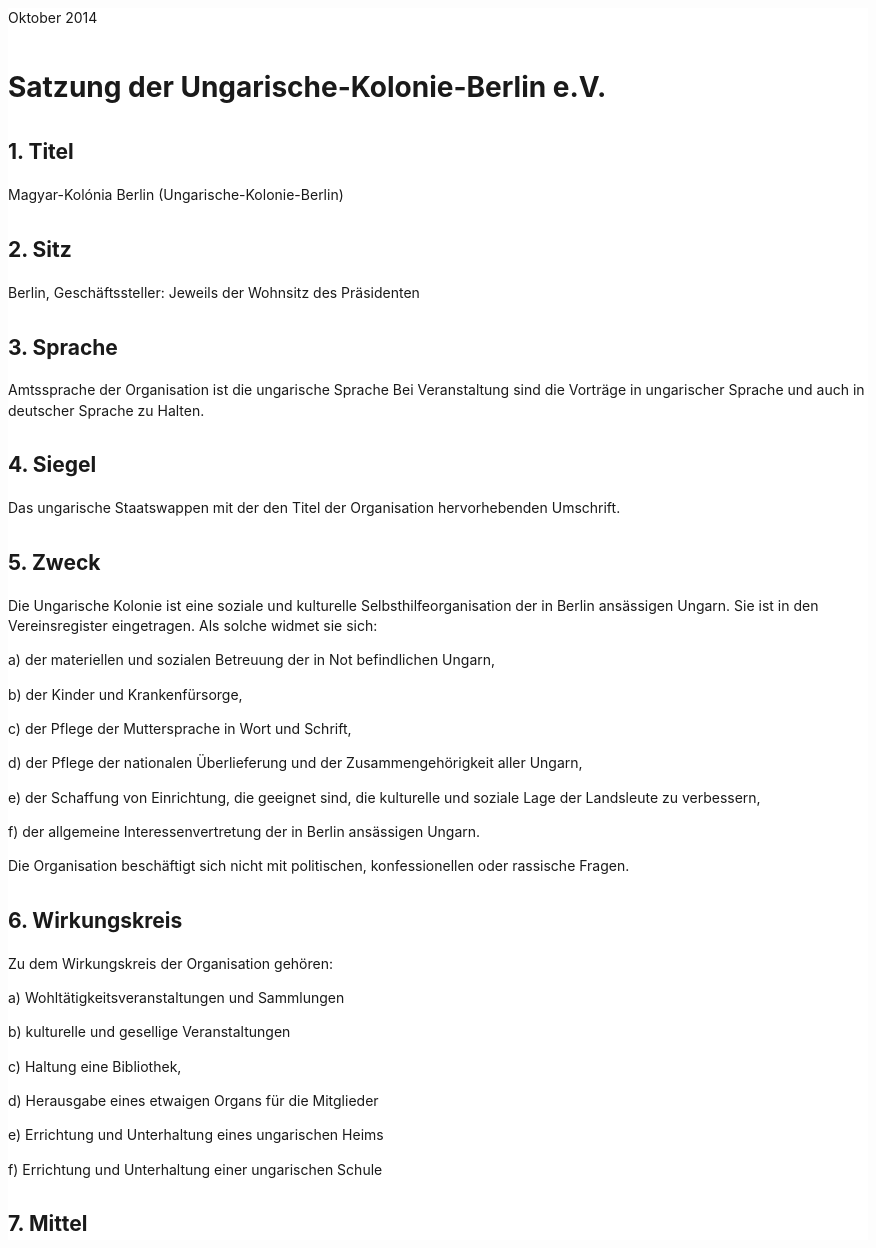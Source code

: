 Oktober 2014
# Satzung der Ungarische-Kolonie-Berlin e.V.

## 1. Titel
   Magyar-Kolónia Berlin  (Ungarische-Kolonie-Berlin)

## 2. Sitz
   Berlin, Geschäftssteller: Jeweils der Wohnsitz des Präsidenten

## 3. Sprache
   Amtssprache der Organisation ist die ungarische Sprache
   Bei Veranstaltung sind die Vorträge in ungarischer Sprache und auch in deutscher Sprache zu Halten.

## 4. Siegel
   Das ungarische Staatswappen mit der den Titel der Organisation hervorhebenden Umschrift.

## 5. Zweck

Die Ungarische Kolonie ist eine soziale und kulturelle Selbsthilfeorganisation der in Berlin ansässigen Ungarn. Sie ist in den Vereinsregister eingetragen. Als solche widmet sie sich:

a) der materiellen und sozialen Betreuung der in Not befindlichen Ungarn,

b) der Kinder und Krankenfürsorge,

c) der Pflege der Muttersprache in Wort und Schrift,

d) der Pflege der nationalen Überlieferung und der Zusammengehörigkeit aller Ungarn,

e) der Schaffung von Einrichtung, die geeignet sind, die kulturelle und soziale Lage der Landsleute zu verbessern,

f) der allgemeine Interessenvertretung der in Berlin ansässigen Ungarn.

Die Organisation beschäftigt sich nicht mit politischen, konfessionellen oder rassische Fragen.

## 6. Wirkungskreis
   
Zu dem Wirkungskreis der Organisation gehören:
   
a) Wohltätigkeitsveranstaltungen und Sammlungen
   
b) kulturelle und gesellige Veranstaltungen
   
c) Haltung eine Bibliothek,
   
d) Herausgabe eines etwaigen Organs für die Mitglieder
   
e) Errichtung und Unterhaltung eines ungarischen Heims
   
f) Errichtung und Unterhaltung einer ungarischen Schule

## 7. Mittel
   